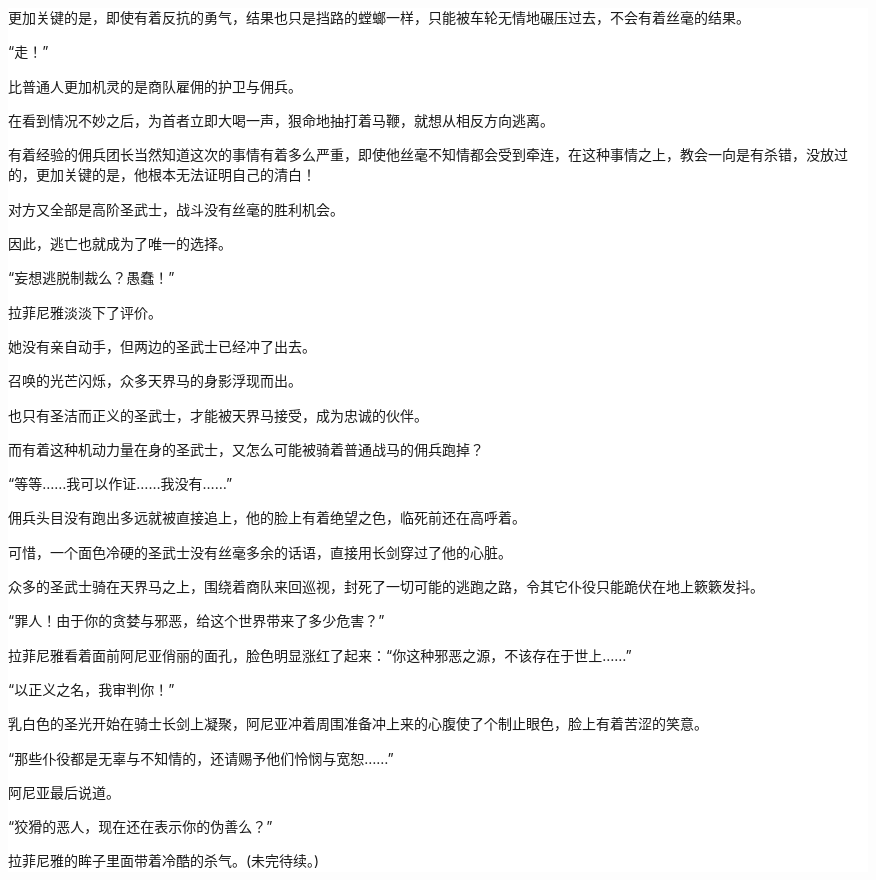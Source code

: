   更加关键的是，即使有着反抗的勇气，结果也只是挡路的螳螂一样，只能被车轮无情地碾压过去，不会有着丝毫的结果。

  “走！”

  比普通人更加机灵的是商队雇佣的护卫与佣兵。

  在看到情况不妙之后，为首者立即大喝一声，狠命地抽打着马鞭，就想从相反方向逃离。

  有着经验的佣兵团长当然知道这次的事情有着多么严重，即使他丝毫不知情都会受到牵连，在这种事情之上，教会一向是有杀错，没放过的，更加关键的是，他根本无法证明自己的清白！

  对方又全部是高阶圣武士，战斗没有丝毫的胜利机会。

  因此，逃亡也就成为了唯一的选择。

  “妄想逃脱制裁么？愚蠢！”

  拉菲尼雅淡淡下了评价。

  她没有亲自动手，但两边的圣武士已经冲了出去。

  召唤的光芒闪烁，众多天界马的身影浮现而出。

  也只有圣洁而正义的圣武士，才能被天界马接受，成为忠诚的伙伴。

  而有着这种机动力量在身的圣武士，又怎么可能被骑着普通战马的佣兵跑掉？

  “等等……我可以作证……我没有……”

  佣兵头目没有跑出多远就被直接追上，他的脸上有着绝望之色，临死前还在高呼着。

  可惜，一个面色冷硬的圣武士没有丝毫多余的话语，直接用长剑穿过了他的心脏。

  众多的圣武士骑在天界马之上，围绕着商队来回巡视，封死了一切可能的逃跑之路，令其它仆役只能跪伏在地上簌簌发抖。

  “罪人！由于你的贪婪与邪恶，给这个世界带来了多少危害？”

  拉菲尼雅看着面前阿尼亚俏丽的面孔，脸色明显涨红了起来：“你这种邪恶之源，不该存在于世上……”

  “以正义之名，我审判你！”

  乳白色的圣光开始在骑士长剑上凝聚，阿尼亚冲着周围准备冲上来的心腹使了个制止眼色，脸上有着苦涩的笑意。

  “那些仆役都是无辜与不知情的，还请赐予他们怜悯与宽恕……”

  阿尼亚最后说道。

  “狡猾的恶人，现在还在表示你的伪善么？”

  拉菲尼雅的眸子里面带着冷酷的杀气。(未完待续。)
